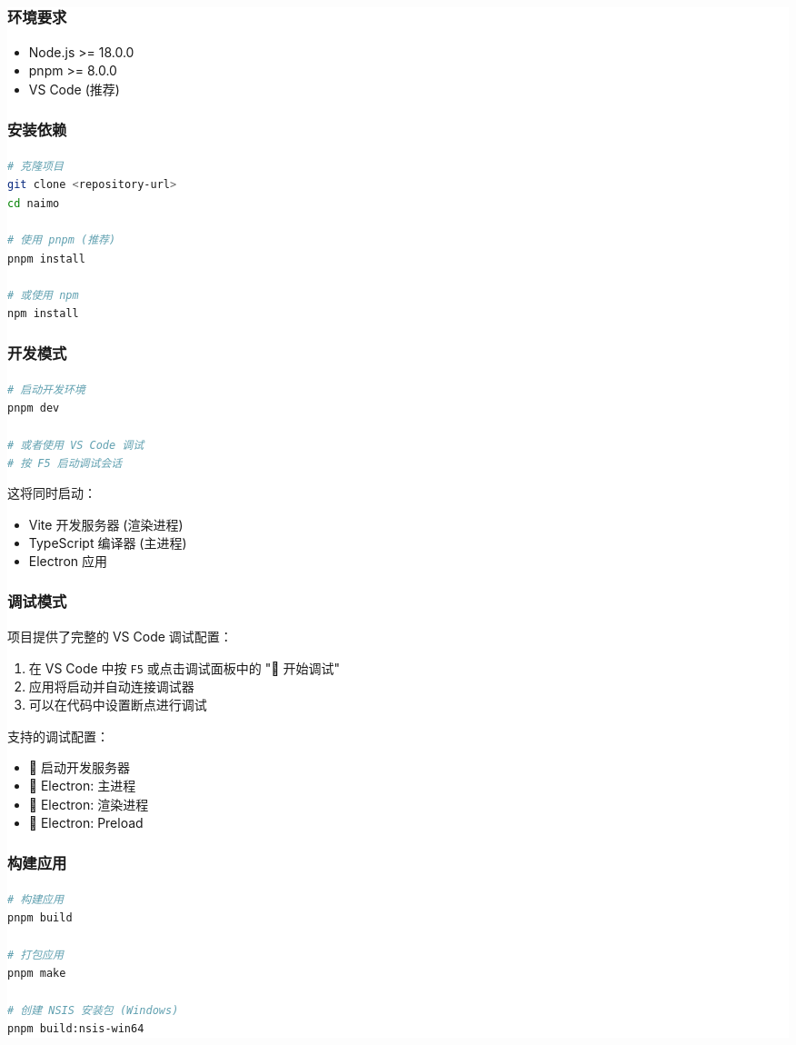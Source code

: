 ### 环境要求

- Node.js >= 18.0.0
- pnpm >= 8.0.0
- VS Code (推荐)

### 安装依赖

```bash
# 克隆项目
git clone <repository-url>
cd naimo

# 使用 pnpm (推荐)
pnpm install

# 或使用 npm
npm install
```

### 开发模式

```bash
# 启动开发环境
pnpm dev

# 或者使用 VS Code 调试
# 按 F5 启动调试会话
```

这将同时启动：

- Vite 开发服务器 (渲染进程)
- TypeScript 编译器 (主进程)
- Electron 应用

### 调试模式

项目提供了完整的 VS Code 调试配置：

1. 在 VS Code 中按 `F5` 或点击调试面板中的 "🚀 开始调试"
2. 应用将启动并自动连接调试器
3. 可以在代码中设置断点进行调试

支持的调试配置：

- 🔧 启动开发服务器
- 🔧 Electron: 主进程
- 🔧 Electron: 渲染进程
- 🔧 Electron: Preload

### 构建应用

```bash
# 构建应用
pnpm build

# 打包应用
pnpm make

# 创建 NSIS 安装包 (Windows)
pnpm build:nsis-win64
```
